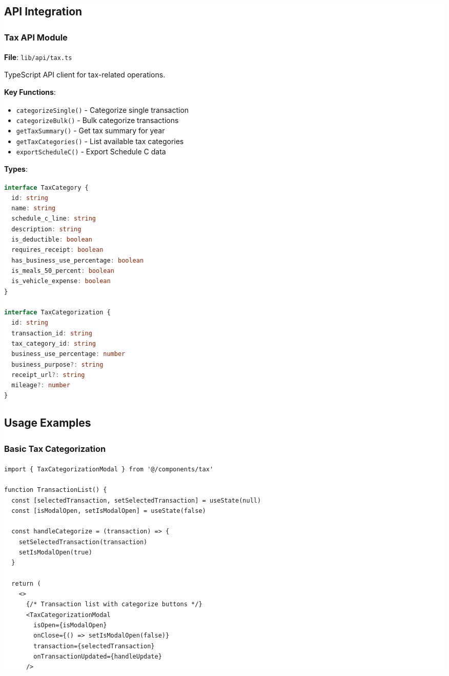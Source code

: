 ## API Integration

### Tax API Module
**File**: `lib/api/tax.ts`

TypeScript API client for tax-related operations.

**Key Functions**:
- `categorizeSingle()` - Categorize single transaction
- `categorizeBulk()` - Bulk categorize transactions
- `getTaxSummary()` - Get tax summary for year
- `getTaxCategories()` - List available tax categories
- `exportScheduleC()` - Export Schedule C data

**Types**:
```typescript
interface TaxCategory {
  id: string
  name: string
  schedule_c_line: string
  description: string
  is_deductible: boolean
  requires_receipt: boolean
  has_business_use_percentage: boolean
  is_meals_50_percent: boolean
  is_vehicle_expense: boolean
}

interface TaxCategorization {
  id: string
  transaction_id: string
  tax_category_id: string
  business_use_percentage: number
  business_purpose?: string
  receipt_url?: string
  mileage?: number
}
```

## Usage Examples

### Basic Tax Categorization

```tsx
import { TaxCategorizationModal } from '@/components/tax'

function TransactionList() {
  const [selectedTransaction, setSelectedTransaction] = useState(null)
  const [isModalOpen, setIsModalOpen] = useState(false)

  const handleCategorize = (transaction) => {
    setSelectedTransaction(transaction)
    setIsModalOpen(true)
  }

  return (
    <>
      {/* Transaction list with categorize buttons */}
      <TaxCategorizationModal
        isOpen={isModalOpen}
        onClose={() => setIsModalOpen(false)}
        transaction={selectedTransaction}
        onTransactionUpdated={handleUpdate}
      />
```